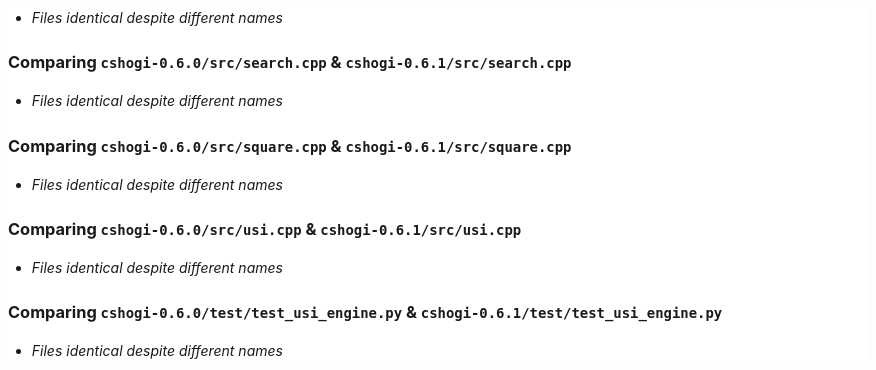  * *Files identical despite different names*

### Comparing `cshogi-0.6.0/src/search.cpp` & `cshogi-0.6.1/src/search.cpp`

 * *Files identical despite different names*

### Comparing `cshogi-0.6.0/src/square.cpp` & `cshogi-0.6.1/src/square.cpp`

 * *Files identical despite different names*

### Comparing `cshogi-0.6.0/src/usi.cpp` & `cshogi-0.6.1/src/usi.cpp`

 * *Files identical despite different names*

### Comparing `cshogi-0.6.0/test/test_usi_engine.py` & `cshogi-0.6.1/test/test_usi_engine.py`

 * *Files identical despite different names*

